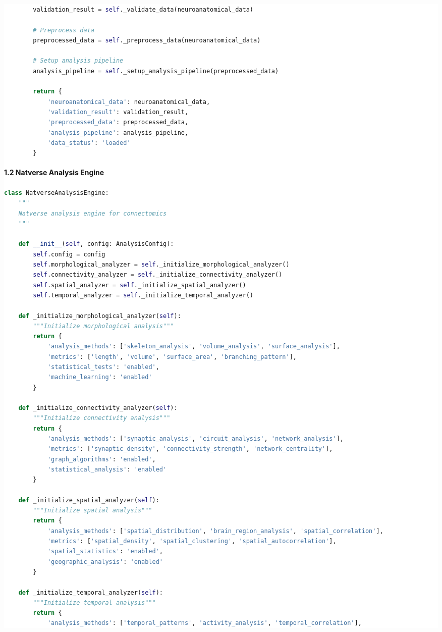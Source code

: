 ```python
        validation_result = self._validate_data(neuroanatomical_data)
        
        # Preprocess data
        preprocessed_data = self._preprocess_data(neuroanatomical_data)
        
        # Setup analysis pipeline
        analysis_pipeline = self._setup_analysis_pipeline(preprocessed_data)
        
        return {
            'neuroanatomical_data': neuroanatomical_data,
            'validation_result': validation_result,
            'preprocessed_data': preprocessed_data,
            'analysis_pipeline': analysis_pipeline,
            'data_status': 'loaded'
        }
```

#### 1.2 **Natverse Analysis Engine**
```python
class NatverseAnalysisEngine:
    """
    Natverse analysis engine for connectomics
    """
    
    def __init__(self, config: AnalysisConfig):
        self.config = config
        self.morphological_analyzer = self._initialize_morphological_analyzer()
        self.connectivity_analyzer = self._initialize_connectivity_analyzer()
        self.spatial_analyzer = self._initialize_spatial_analyzer()
        self.temporal_analyzer = self._initialize_temporal_analyzer()
        
    def _initialize_morphological_analyzer(self):
        """Initialize morphological analysis"""
        return {
            'analysis_methods': ['skeleton_analysis', 'volume_analysis', 'surface_analysis'],
            'metrics': ['length', 'volume', 'surface_area', 'branching_pattern'],
            'statistical_tests': 'enabled',
            'machine_learning': 'enabled'
        }
    
    def _initialize_connectivity_analyzer(self):
        """Initialize connectivity analysis"""
        return {
            'analysis_methods': ['synaptic_analysis', 'circuit_analysis', 'network_analysis'],
            'metrics': ['synaptic_density', 'connectivity_strength', 'network_centrality'],
            'graph_algorithms': 'enabled',
            'statistical_analysis': 'enabled'
        }
    
    def _initialize_spatial_analyzer(self):
        """Initialize spatial analysis"""
        return {
            'analysis_methods': ['spatial_distribution', 'brain_region_analysis', 'spatial_correlation'],
            'metrics': ['spatial_density', 'spatial_clustering', 'spatial_autocorrelation'],
            'spatial_statistics': 'enabled',
            'geographic_analysis': 'enabled'
        }
    
    def _initialize_temporal_analyzer(self):
        """Initialize temporal analysis"""
        return {
            'analysis_methods': ['temporal_patterns', 'activity_analysis', 'temporal_correlation'],
```